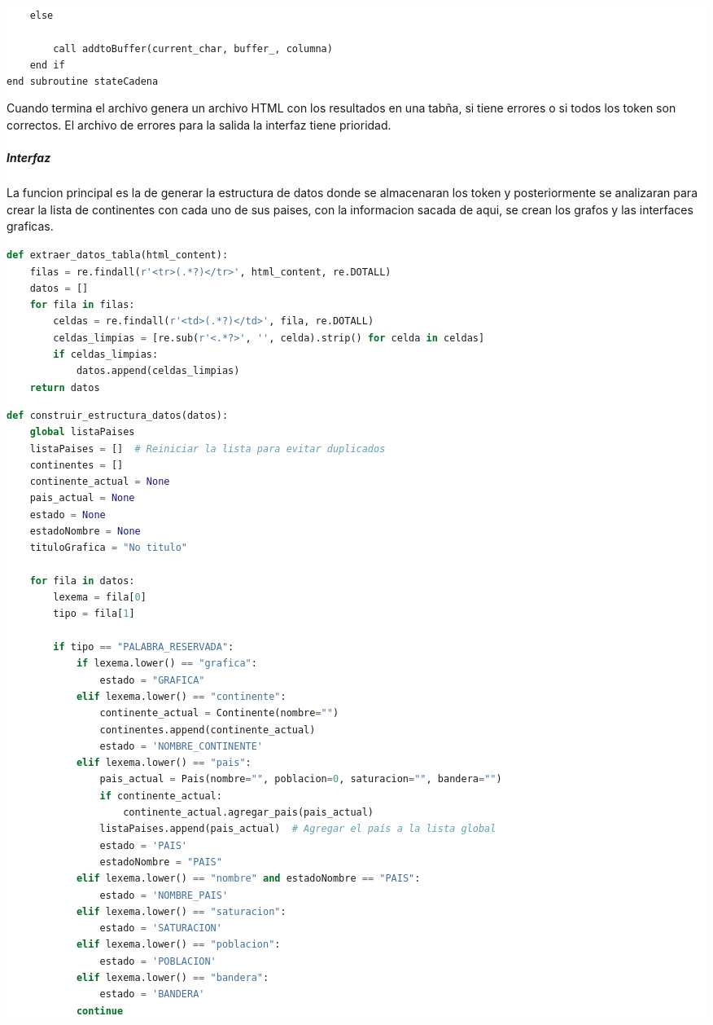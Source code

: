 ```
    else
        
        call addtoBuffer(current_char, buffer_, columna)
    end if
end subroutine stateCadena
```

Cuando termina el archivo genera un archivo HTML con los resultados en una tabña, si tiene errores o si todos los token son correctos.
El archivo de errores para la salida la interfaz tiene prioridad. 

##### Interfaz
La funcion principal es la de generar la estructura de datos donde se almacenaran los token y posteriormente se analizaran para crear la lista de continentes con cada uno de sus paises, con la informacion sacada de aqui, se crean los grafos y las interfaces graficas.
```python
def extraer_datos_tabla(html_content):
    filas = re.findall(r'<tr>(.*?)</tr>', html_content, re.DOTALL)
    datos = []
    for fila in filas:
        celdas = re.findall(r'<td>(.*?)</td>', fila, re.DOTALL)
        celdas_limpias = [re.sub(r'<.*?>', '', celda).strip() for celda in celdas]
        if celdas_limpias:
            datos.append(celdas_limpias)
    return datos
```
```python
def construir_estructura_datos(datos):
    global listaPaises
    listaPaises = []  # Reiniciar la lista para evitar duplicados
    continentes = []
    continente_actual = None
    pais_actual = None
    estado = None
    estadoNombre = None
    tituloGrafica = "No titulo"

    for fila in datos:
        lexema = fila[0]
        tipo = fila[1]

        if tipo == "PALABRA_RESERVADA":
            if lexema.lower() == "grafica":
                estado = "GRAFICA"
            elif lexema.lower() == "continente":
                continente_actual = Continente(nombre="")
                continentes.append(continente_actual)
                estado = 'NOMBRE_CONTINENTE'
            elif lexema.lower() == "pais":
                pais_actual = Pais(nombre="", poblacion=0, saturacion="", bandera="")
                if continente_actual:
                    continente_actual.agregar_pais(pais_actual)
                listaPaises.append(pais_actual)  # Agregar el país a la lista global
                estado = 'PAIS'
                estadoNombre = "PAIS"
            elif lexema.lower() == "nombre" and estadoNombre == "PAIS":
                estado = 'NOMBRE_PAIS'
            elif lexema.lower() == "saturacion":
                estado = 'SATURACION'
            elif lexema.lower() == "poblacion":
                estado = 'POBLACION'
            elif lexema.lower() == "bandera":
                estado = 'BANDERA'
            continue
```